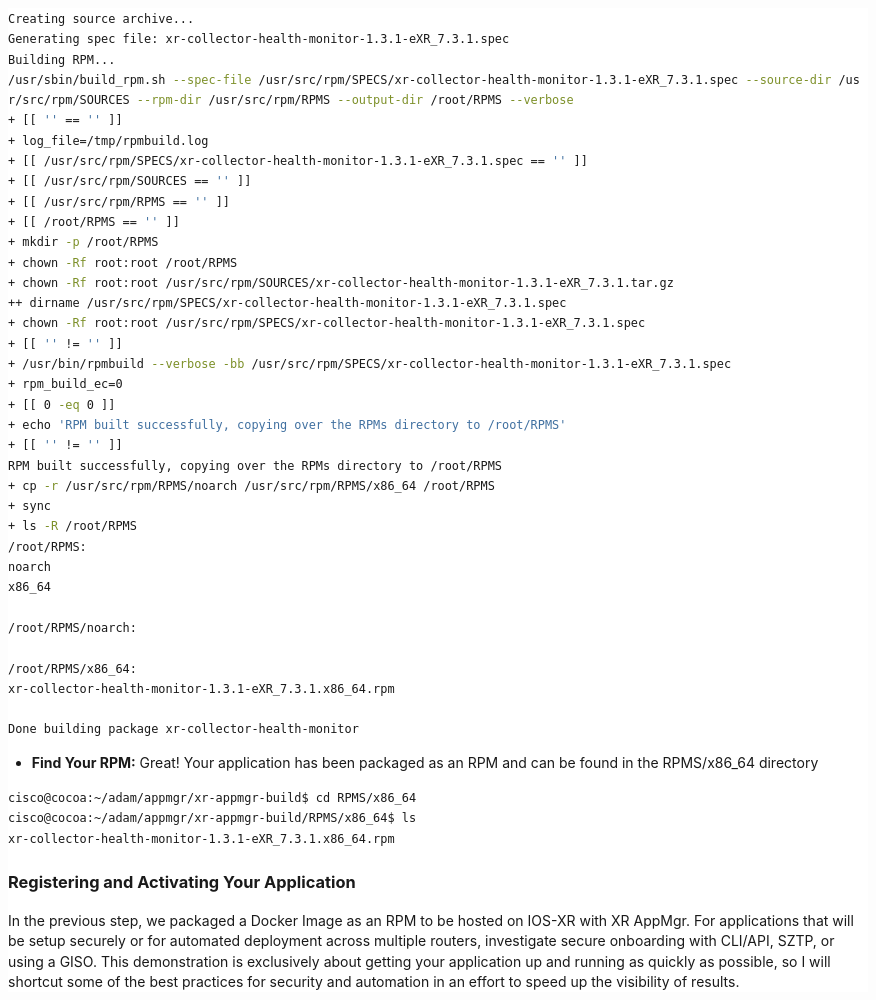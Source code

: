 ```bash
Creating source archive...
Generating spec file: xr-collector-health-monitor-1.3.1-eXR_7.3.1.spec
Building RPM...
/usr/sbin/build_rpm.sh --spec-file /usr/src/rpm/SPECS/xr-collector-health-monitor-1.3.1-eXR_7.3.1.spec --source-dir /usr/src/rpm/SOURCES --rpm-dir /usr/src/rpm/RPMS --output-dir /root/RPMS --verbose
+ [[ '' == '' ]]
+ log_file=/tmp/rpmbuild.log
+ [[ /usr/src/rpm/SPECS/xr-collector-health-monitor-1.3.1-eXR_7.3.1.spec == '' ]]
+ [[ /usr/src/rpm/SOURCES == '' ]]
+ [[ /usr/src/rpm/RPMS == '' ]]
+ [[ /root/RPMS == '' ]]
+ mkdir -p /root/RPMS
+ chown -Rf root:root /root/RPMS
+ chown -Rf root:root /usr/src/rpm/SOURCES/xr-collector-health-monitor-1.3.1-eXR_7.3.1.tar.gz
++ dirname /usr/src/rpm/SPECS/xr-collector-health-monitor-1.3.1-eXR_7.3.1.spec
+ chown -Rf root:root /usr/src/rpm/SPECS/xr-collector-health-monitor-1.3.1-eXR_7.3.1.spec
+ [[ '' != '' ]]
+ /usr/bin/rpmbuild --verbose -bb /usr/src/rpm/SPECS/xr-collector-health-monitor-1.3.1-eXR_7.3.1.spec
+ rpm_build_ec=0
+ [[ 0 -eq 0 ]]
+ echo 'RPM built successfully, copying over the RPMs directory to /root/RPMS'
+ [[ '' != '' ]]
RPM built successfully, copying over the RPMs directory to /root/RPMS
+ cp -r /usr/src/rpm/RPMS/noarch /usr/src/rpm/RPMS/x86_64 /root/RPMS
+ sync
+ ls -R /root/RPMS
/root/RPMS:
noarch
x86_64

/root/RPMS/noarch:

/root/RPMS/x86_64:
xr-collector-health-monitor-1.3.1-eXR_7.3.1.x86_64.rpm

Done building package xr-collector-health-monitor
```

- **Find Your RPM:** Great! Your application has been packaged as an RPM and can be found in the RPMS/x86_64 directory
```bash
cisco@cocoa:~/adam/appmgr/xr-appmgr-build$ cd RPMS/x86_64
cisco@cocoa:~/adam/appmgr/xr-appmgr-build/RPMS/x86_64$ ls
xr-collector-health-monitor-1.3.1-eXR_7.3.1.x86_64.rpm
```

### Registering and Activating Your Application
In the previous step, we packaged a Docker Image as an RPM to be hosted on IOS-XR with XR AppMgr. For applications that will be setup securely or for automated deployment across multiple routers, investigate secure onboarding with CLI/API, SZTP, or using a GISO. This demonstration is exclusively about getting your application up and running as quickly as possible, so I will shortcut some of the best practices for security and automation in an effort to speed up the visibility of results.
